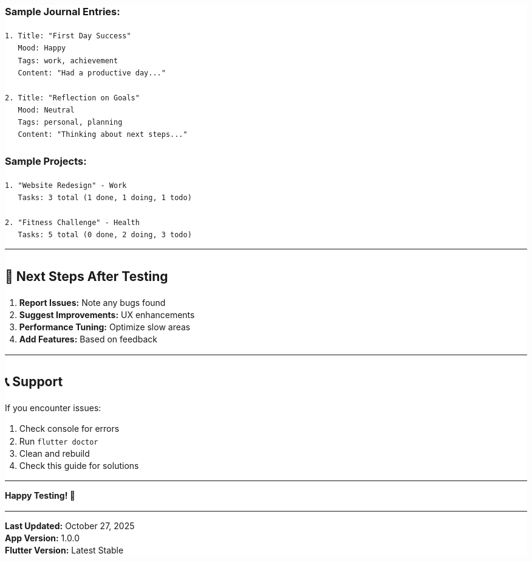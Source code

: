 ### **Sample Journal Entries:**
```
1. Title: "First Day Success"
   Mood: Happy
   Tags: work, achievement
   Content: "Had a productive day..."

2. Title: "Reflection on Goals"
   Mood: Neutral
   Tags: personal, planning
   Content: "Thinking about next steps..."
```

### **Sample Projects:**
```
1. "Website Redesign" - Work
   Tasks: 3 total (1 done, 1 doing, 1 todo)

2. "Fitness Challenge" - Health
   Tasks: 5 total (0 done, 2 doing, 3 todo)
```

---

## 🚀 Next Steps After Testing

1. **Report Issues:** Note any bugs found
2. **Suggest Improvements:** UX enhancements
3. **Performance Tuning:** Optimize slow areas
4. **Add Features:** Based on feedback

---

## 📞 Support

If you encounter issues:
1. Check console for errors
2. Run `flutter doctor`
3. Clean and rebuild
4. Check this guide for solutions

---

**Happy Testing! 🎉**

---

**Last Updated:** October 27, 2025  
**App Version:** 1.0.0  
**Flutter Version:** Latest Stable
